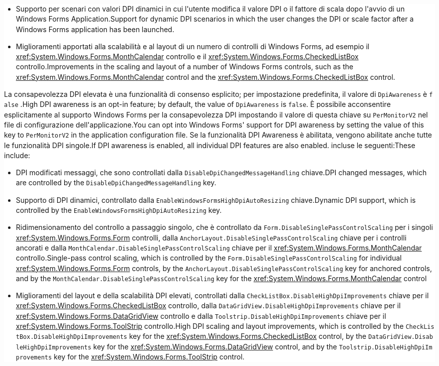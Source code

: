 - <span data-ttu-id="f0841-172">Supporto per scenari con valori DPI dinamici in cui l'utente modifica il valore DPI o il fattore di scala dopo l'avvio di un Windows Forms Application.</span><span class="sxs-lookup"><span data-stu-id="f0841-172">Support for dynamic DPI scenarios in which the user changes the DPI or scale factor after a Windows Forms application has been launched.</span></span>

- <span data-ttu-id="f0841-173">Miglioramenti apportati alla scalabilità e al layout di un numero di controlli di Windows Forms, ad esempio il <xref:System.Windows.Forms.MonthCalendar> controllo e il <xref:System.Windows.Forms.CheckedListBox> controllo.</span><span class="sxs-lookup"><span data-stu-id="f0841-173">Improvements in the scaling and layout of a number of Windows Forms controls, such as the <xref:System.Windows.Forms.MonthCalendar> control and the <xref:System.Windows.Forms.CheckedListBox> control.</span></span>

<span data-ttu-id="f0841-174">La consapevolezza DPI elevata è una funzionalità di consenso esplicito; per impostazione predefinita, il valore di `DpiAwareness` è `false` .</span><span class="sxs-lookup"><span data-stu-id="f0841-174">High DPI awareness is an opt-in feature; by default, the value of `DpiAwareness` is `false`.</span></span> <span data-ttu-id="f0841-175">È possibile acconsentire esplicitamente al supporto Windows Forms per la consapevolezza DPI impostando il valore di questa chiave su `PerMonitorV2` nel file di configurazione dell'applicazione.</span><span class="sxs-lookup"><span data-stu-id="f0841-175">You can opt into Windows Forms' support for DPI awareness by setting the value of this key to `PerMonitorV2` in the application configuration file.</span></span> <span data-ttu-id="f0841-176">Se la funzionalità DPI Awareness è abilitata, vengono abilitate anche tutte le funzionalità DPI singole.</span><span class="sxs-lookup"><span data-stu-id="f0841-176">If DPI awareness is enabled, all individual DPI features are also enabled.</span></span> <span data-ttu-id="f0841-177">incluse le seguenti:</span><span class="sxs-lookup"><span data-stu-id="f0841-177">These include:</span></span>

- <span data-ttu-id="f0841-178">DPI modificati messaggi, che sono controllati dalla `DisableDpiChangedMessageHandling` chiave.</span><span class="sxs-lookup"><span data-stu-id="f0841-178">DPI changed messages, which are controlled by the `DisableDpiChangedMessageHandling` key.</span></span>

- <span data-ttu-id="f0841-179">Supporto di DPI dinamici, controllato dalla `EnableWindowsFormsHighDpiAutoResizing` chiave.</span><span class="sxs-lookup"><span data-stu-id="f0841-179">Dynamic DPI support, which is controlled by the `EnableWindowsFormsHighDpiAutoResizing` key.</span></span>

- <span data-ttu-id="f0841-180">Ridimensionamento del controllo a passaggio singolo, che è controllato da `Form.DisableSinglePassControlScaling` per i singoli <xref:System.Windows.Forms.Form> controlli, dalla `AnchorLayout.DisableSinglePassControlScaling` chiave per i controlli ancorati e dalla `MonthCalendar.DisableSinglePassControlScaling` chiave per il <xref:System.Windows.Forms.MonthCalendar> controllo.</span><span class="sxs-lookup"><span data-stu-id="f0841-180">Single-pass control scaling, which is controlled by the `Form.DisableSinglePassControlScaling` for individual <xref:System.Windows.Forms.Form> controls, by the `AnchorLayout.DisableSinglePassControlScaling` key for anchored controls, and by the `MonthCalendar.DisableSinglePassControlScaling` key for the <xref:System.Windows.Forms.MonthCalendar> control</span></span>

- <span data-ttu-id="f0841-181">Miglioramenti del layout e della scalabilità DPI elevati, controllati dalla `CheckListBox.DisableHighDpiImprovements` chiave per il <xref:System.Windows.Forms.CheckedListBox> controllo, dalla `DataGridView.DisableHighDpiImprovements` chiave per il <xref:System.Windows.Forms.DataGridView> controllo e dalla `Toolstrip.DisableHighDpiImprovements` chiave per il <xref:System.Windows.Forms.ToolStrip> controllo.</span><span class="sxs-lookup"><span data-stu-id="f0841-181">High DPI scaling and layout improvements, which is controlled by the `CheckListBox.DisableHighDpiImprovements` key for the <xref:System.Windows.Forms.CheckedListBox> control, by the `DataGridView.DisableHighDpiImprovements` key for the <xref:System.Windows.Forms.DataGridView> control, and by the `Toolstrip.DisableHighDpiImprovements` key for the <xref:System.Windows.Forms.ToolStrip> control.</span></span>
